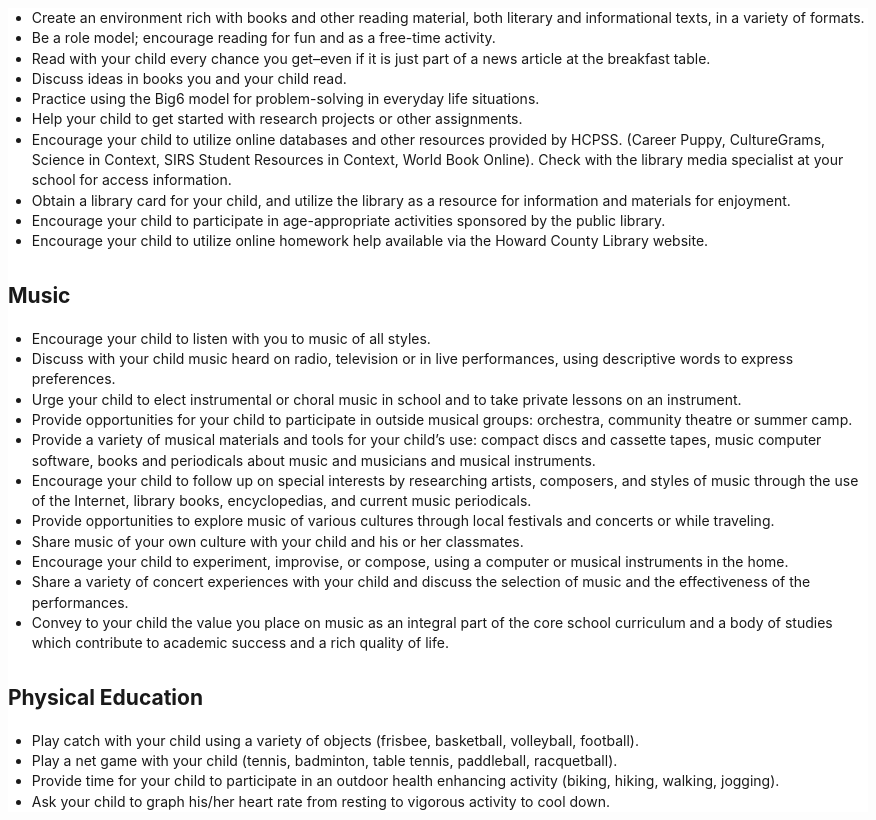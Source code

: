 <ul>
<li>Create an environment rich with books and other reading material, both literary and informational texts, in a variety of formats.</li>
<li>Be a role model; encourage reading for fun and as a free-time activity.</li>
<li>Read with your child every chance you get–even if it is just part of a news article at the breakfast table.</li>
<li>Discuss ideas in books you and your child read.</li>
<li>Practice using the Big6 model for problem-solving in everyday life situations.</li>
<li>Help your child to get started with research projects or other assignments.</li>
<li>Encourage your child to utilize online databases and other resources provided by HCPSS. (Career Puppy, CultureGrams, Science in Context, SIRS Student Resources in Context, World Book Online). Check with the library media specialist at your school for access information.</li>
<li>Obtain a library card for your child, and utilize the library as a resource for information and materials for enjoyment.</li>
<li>Encourage your child to participate in age-appropriate activities sponsored by the public library.</li>
<li>Encourage your child to utilize online homework help available via the Howard County Library website.</li>
</ul>

<h2>Music</h2>

<ul>
<li>Encourage your child to listen with you to music of all styles.</li>
<li>Discuss with your child music heard on radio, television or in live performances, using descriptive words to express preferences.</li>
<li>Urge your child to elect instrumental or choral music in school and to take private lessons on an instrument.</li>
<li>Provide opportunities for your child to participate in outside musical groups: orchestra, community theatre or summer camp.</li>
<li>Provide a variety of musical materials and tools for your child’s use: compact discs and cassette tapes, music computer software, books and periodicals about music and musicians and musical instruments.</li>
<li>Encourage your child to follow up on special interests by researching artists, composers, and styles of music through the use of the Internet, library books, encyclopedias, and current music periodicals.</li>
<li>Provide opportunities to explore music of various cultures through local festivals and concerts or while traveling.</li>
<li>Share music of your own culture with your child and his or her classmates. </li>
<li>Encourage your child to experiment, improvise, or compose, using a computer or musical instruments in the home.</li>
<li>Share a variety of concert experiences with your child and discuss the selection of music and the effectiveness of the performances.</li>
<li>Convey to your child the value you place on music as an integral part of the core school curriculum and a body of studies which contribute to academic success and a rich quality of life.</li>
</ul>

<h2>Physical Education</h2>

<ul>
<li>Play catch with your child using a variety of objects (frisbee, 
basketball, volleyball, football).</li>
<li>Play a net game with your child (tennis, badminton, table tennis, 
paddleball, racquetball).</li>
<li>Provide time for your child to participate in an outdoor health 
enhancing activity (biking, hiking, walking, jogging).</li>
<li>Ask your child to graph his/her heart rate from resting to vigorous 
activity to cool down.</li>
</ul>
